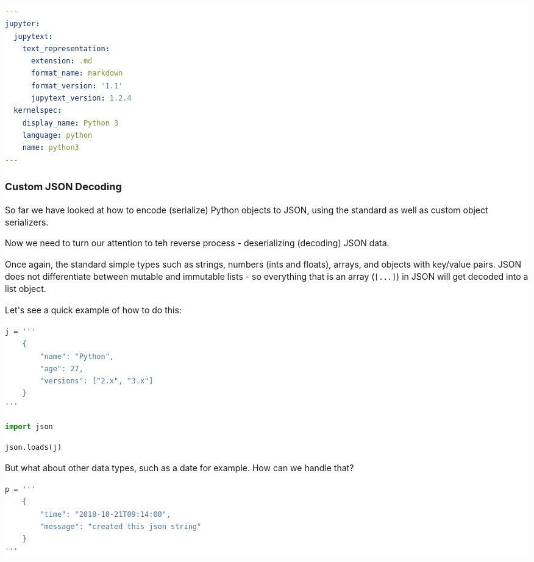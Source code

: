 ```yaml
---
jupyter:
  jupytext:
    text_representation:
      extension: .md
      format_name: markdown
      format_version: '1.1'
      jupytext_version: 1.2.4
  kernelspec:
    display_name: Python 3
    language: python
    name: python3
---
```


### Custom JSON Decoding


So far we have looked at how to encode (serialize) Python objects to JSON, using the standard as well as custom object serializers.

Now we need to turn our attention to teh reverse process - deserializing (decoding) JSON data.

Once again, the standard simple types such as strings, numbers (ints and floats), arrays, and objects with key/value pairs.
JSON does not differentiate between mutable and immutable lists - so everything that is an array (`[...]`) in JSON will get decoded into a list object.


Let's see a quick example of how to do this:

```python
j = '''
    {
        "name": "Python",
        "age": 27,
        "versions": ["2.x", "3.x"]
    }
'''
```

```python
import json
```

```python
json.loads(j)
```

But what about other data types, such as a date for example. How can we handle that?

```python
p = '''
    {
        "time": "2018-10-21T09:14:00",
        "message": "created this json string"
    }
'''
```
